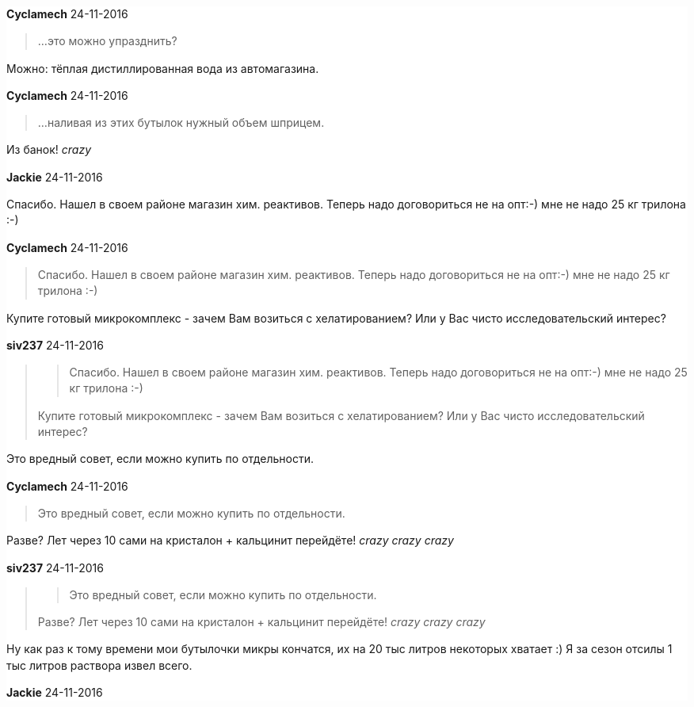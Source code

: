 
**Cyclamech** 24-11-2016

> …это можно упразднить?

Можно: тёплая дистиллированная вода из автомагазина.


**Cyclamech** 24-11-2016

> …наливая из этих бутылок нужный объем шприцем.

Из банок! *crazy*


**Jackie** 24-11-2016

Спасибо. Нашел в своем районе магазин хим. реактивов. Теперь надо договориться не на опт:-) мне не надо 25 кг трилона :-)


**Cyclamech** 24-11-2016

> Спасибо. Нашел в своем районе магазин хим. реактивов. Теперь надо договориться не на опт:-) мне не надо 25 кг трилона :-)

Купите готовый микрокомплекс - зачем Вам возиться с хелатированием? Или у Вас чисто исследовательский интерес?


**siv237** 24-11-2016

> > Спасибо. Нашел в своем районе магазин хим. реактивов. Теперь надо договориться не на опт:-) мне не надо 25 кг трилона :-)
> 
> 
> 
> Купите готовый микрокомплекс - зачем Вам возиться с хелатированием? Или у Вас чисто исследовательский интерес?

Это вредный совет, если можно купить по отдельности.


**Cyclamech** 24-11-2016

> Это вредный совет, если можно купить по отдельности.

Разве? Лет через 10 сами на кристалон + кальцинит перейдёте! *crazy* *crazy* *crazy*


**siv237** 24-11-2016

> > Это вредный совет, если можно купить по отдельности.
> 
> 
> 
> Разве? Лет через 10 сами на кристалон + кальцинит перейдёте! *crazy* *crazy* *crazy*

Ну как раз к тому времени мои бутылочки микры кончатся, их на 20 тыс литров некоторых хватает :) Я за сезон отсилы 1 тыс литров раствора извел всего.


**Jackie** 24-11-2016
